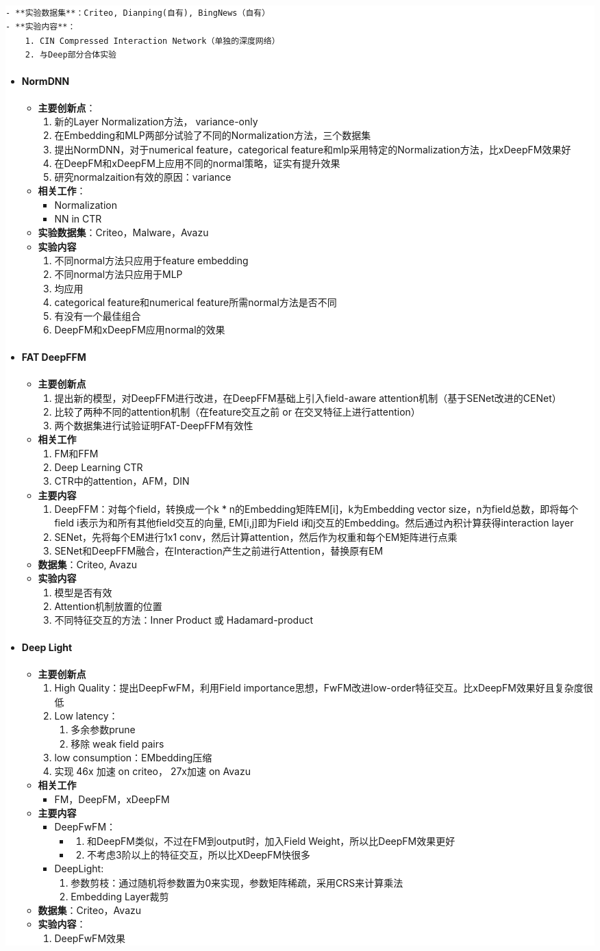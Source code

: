     - **实验数据集**：Criteo, Dianping(自有), BingNews（自有）
    - **实验内容**：
        1. CIN Compressed Interaction Network（单独的深度网络）
        2. 与Deep部分合体实验
       
 - #### **NormDNN**
     - **主要创新点**：
        1. 新的Layer Normalization方法， variance-only
        2. 在Embedding和MLP两部分试验了不同的Normalization方法，三个数据集
        3. 提出NormDNN，对于numerical feature，categorical feature和mlp采用特定的Normalization方法，比xDeepFM效果好
        4. 在DeepFM和xDeepFM上应用不同的normal策略，证实有提升效果
        5. 研究normalzaition有效的原因：variance
     - **相关工作**：
         - Normalization
         - NN in CTR
     - **实验数据集**：Criteo，Malware，Avazu
     - **实验内容**
         1. 不同normal方法只应用于feature embedding
         2. 不同normal方法只应用于MLP
         3. 均应用
         4. categorical feature和numerical feature所需normal方法是否不同
         5. 有没有一个最佳组合
         6. DeepFM和xDeepFM应用normal的效果
 
 - #### **FAT DeepFFM**
    - **主要创新点**
        1. 提出新的模型，对DeepFFM进行改进，在DeepFFM基础上引入field-aware attention机制（基于SENet改进的CENet）
        2. 比较了两种不同的attention机制（在feature交互之前 or 在交叉特征上进行attention）
        3. 两个数据集进行试验证明FAT-DeepFFM有效性
    - **相关工作**
        1. FM和FFM
        2. Deep Learning CTR
        3. CTR中的attention，AFM，DIN
    - **主要内容**
        1. DeepFFM：对每个field，转换成一个k * n的Embedding矩阵EM[i]，k为Embedding vector size，n为field总数，即将每个field i表示为和所有其他field交互的向量, EM[i,j]即为Field i和j交互的Embedding。然后通过內积计算获得interaction layer
        2. SENet，先将每个EM进行1x1 conv，然后计算attention，然后作为权重和每个EM矩阵进行点乘
        3. SENet和DeepFFM融合，在Interaction产生之前进行Attention，替换原有EM
    - **数据集**：Criteo, Avazu
    - **实验内容**
        1. 模型是否有效
        2. Attention机制放置的位置
        3. 不同特征交互的方法：Inner Product 或 Hadamard-product
       

 - #### **Deep Light**
     - **主要创新点**
        1. High Quality：提出DeepFwFM，利用Field importance思想，FwFM改进low-order特征交互。比xDeepFM效果好且复杂度很低
        2. Low latency：
            1. 多余参数prune
            2. 移除 weak field pairs
        3. low consumption：EMbedding压缩
        4. 实现 46x 加速 on criteo， 27x加速 on Avazu
     - **相关工作**
         - FM，DeepFM，xDeepFM
     - **主要内容**
         - DeepFwFM：
             - 1. 和DeepFM类似，不过在FM到output时，加入Field Weight，所以比DeepFM效果更好
             - 2. 不考虑3阶以上的特征交互，所以比XDeepFM快很多
         - DeepLight:
            1. 参数剪枝：通过随机将参数置为0来实现，参数矩阵稀疏，采用CRS来计算乘法
            2. Embedding Layer裁剪
     - **数据集**：Criteo，Avazu
     - **实验内容**：
        1. DeepFwFM效果